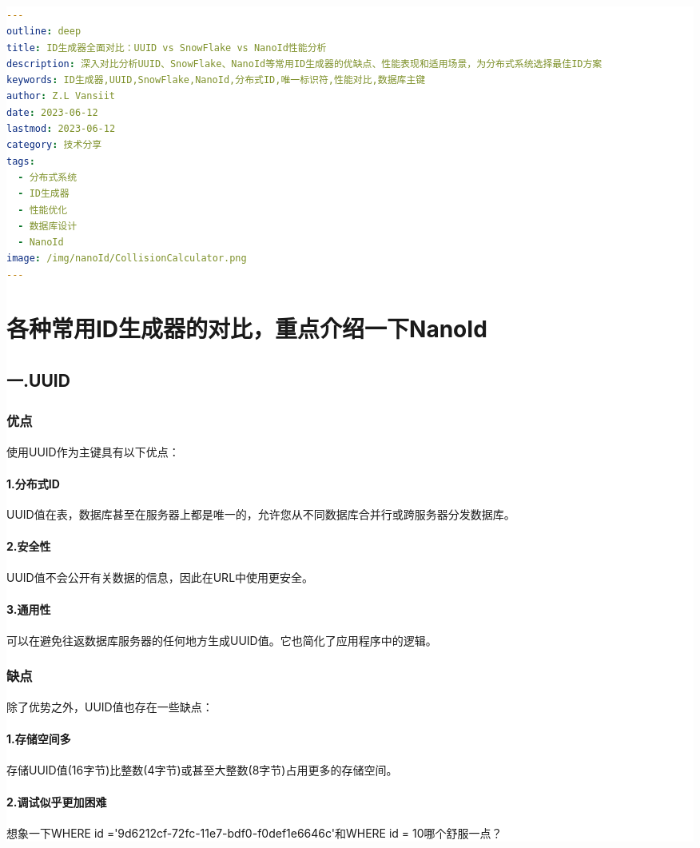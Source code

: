 ```yaml
---
outline: deep
title: ID生成器全面对比：UUID vs SnowFlake vs NanoId性能分析
description: 深入对比分析UUID、SnowFlake、NanoId等常用ID生成器的优缺点、性能表现和适用场景，为分布式系统选择最佳ID方案
keywords: ID生成器,UUID,SnowFlake,NanoId,分布式ID,唯一标识符,性能对比,数据库主键
author: Z.L Vansiit
date: 2023-06-12
lastmod: 2023-06-12
category: 技术分享
tags:
  - 分布式系统
  - ID生成器
  - 性能优化
  - 数据库设计
  - NanoId
image: /img/nanoId/CollisionCalculator.png
---
```


# 各种常用ID生成器的对比，重点介绍一下NanoId

## 一.UUID

### 优点

使用UUID作为主键具有以下优点：

#### 1.分布式ID

UUID值在表，数据库甚至在服务器上都是唯一的，允许您从不同数据库合并行或跨服务器分发数据库。

#### 2.安全性

UUID值不会公开有关数据的信息，因此在URL中使用更安全。

#### 3.通用性

可以在避免往返数据库服务器的任何地方生成UUID值。它也简化了应用程序中的逻辑。

### 缺点

除了优势之外，UUID值也存在一些缺点：

#### 1.存储空间多

存储UUID值(16字节)比整数(4字节)或甚至大整数(8字节)占用更多的存储空间。

#### 2.调试似乎更加困难

想象一下WHERE id ='9d6212cf-72fc-11e7-bdf0-f0def1e6646c'和WHERE id = 10哪个舒服一点？
